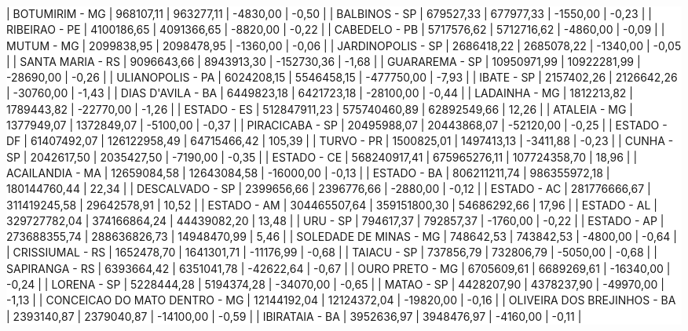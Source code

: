 | BOTUMIRIM - MG | 968107,11 | 963277,11 | -4830,00 | -0,50 |
| BALBINOS - SP | 679527,33 | 677977,33 | -1550,00 | -0,23 |
| RIBEIRAO - PE | 4100186,65 | 4091366,65 | -8820,00 | -0,22 |
| CABEDELO - PB | 5717576,62 | 5712716,62 | -4860,00 | -0,09 |
| MUTUM - MG | 2099838,95 | 2098478,95 | -1360,00 | -0,06 |
| JARDINOPOLIS - SP | 2686418,22 | 2685078,22 | -1340,00 | -0,05 |
| SANTA MARIA - RS | 9096643,66 | 8943913,30 | -152730,36 | -1,68 |
| GUARAREMA - SP | 10950971,99 | 10922281,99 | -28690,00 | -0,26 |
| ULIANOPOLIS - PA | 6024208,15 | 5546458,15 | -477750,00 | -7,93 |
| IBATE - SP | 2157402,26 | 2126642,26 | -30760,00 | -1,43 |
| DIAS D'AVILA - BA | 6449823,18 | 6421723,18 | -28100,00 | -0,44 |
| LADAINHA - MG | 1812213,82 | 1789443,82 | -22770,00 | -1,26 |
| ESTADO - ES | 512847911,23 | 575740460,89 | 62892549,66 | 12,26 |
| ATALEIA - MG | 1377949,07 | 1372849,07 | -5100,00 | -0,37 |
| PIRACICABA - SP | 20495988,07 | 20443868,07 | -52120,00 | -0,25 |
| ESTADO - DF | 61407492,07 | 126122958,49 | 64715466,42 | 105,39 |
| TURVO - PR | 1500825,01 | 1497413,13 | -3411,88 | -0,23 |
| CUNHA - SP | 2042617,50 | 2035427,50 | -7190,00 | -0,35 |
| ESTADO - CE | 568240917,41 | 675965276,11 | 107724358,70 | 18,96 |
| ACAILANDIA - MA | 12659084,58 | 12643084,58 | -16000,00 | -0,13 |
| ESTADO - BA | 806211211,74 | 986355972,18 | 180144760,44 | 22,34 |
| DESCALVADO - SP | 2399656,66 | 2396776,66 | -2880,00 | -0,12 |
| ESTADO - AC | 281776666,67 | 311419245,58 | 29642578,91 | 10,52 |
| ESTADO - AM | 304465507,64 | 359151800,30 | 54686292,66 | 17,96 |
| ESTADO - AL | 329727782,04 | 374166864,24 | 44439082,20 | 13,48 |
| URU - SP | 794617,37 | 792857,37 | -1760,00 | -0,22 |
| ESTADO - AP | 273688355,74 | 288636826,73 | 14948470,99 | 5,46 |
| SOLEDADE DE MINAS - MG | 748642,53 | 743842,53 | -4800,00 | -0,64 |
| CRISSIUMAL - RS | 1652478,70 | 1641301,71 | -11176,99 | -0,68 |
| TAIACU - SP | 737856,79 | 732806,79 | -5050,00 | -0,68 |
| SAPIRANGA - RS | 6393664,42 | 6351041,78 | -42622,64 | -0,67 |
| OURO PRETO - MG | 6705609,61 | 6689269,61 | -16340,00 | -0,24 |
| LORENA - SP | 5228444,28 | 5194374,28 | -34070,00 | -0,65 |
| MATAO - SP | 4428207,90 | 4378237,90 | -49970,00 | -1,13 |
| CONCEICAO DO MATO DENTRO - MG | 12144192,04 | 12124372,04 | -19820,00 | -0,16 |
| OLIVEIRA DOS BREJINHOS - BA | 2393140,87 | 2379040,87 | -14100,00 | -0,59 |
| IBIRATAIA - BA | 3952636,97 | 3948476,97 | -4160,00 | -0,11 |